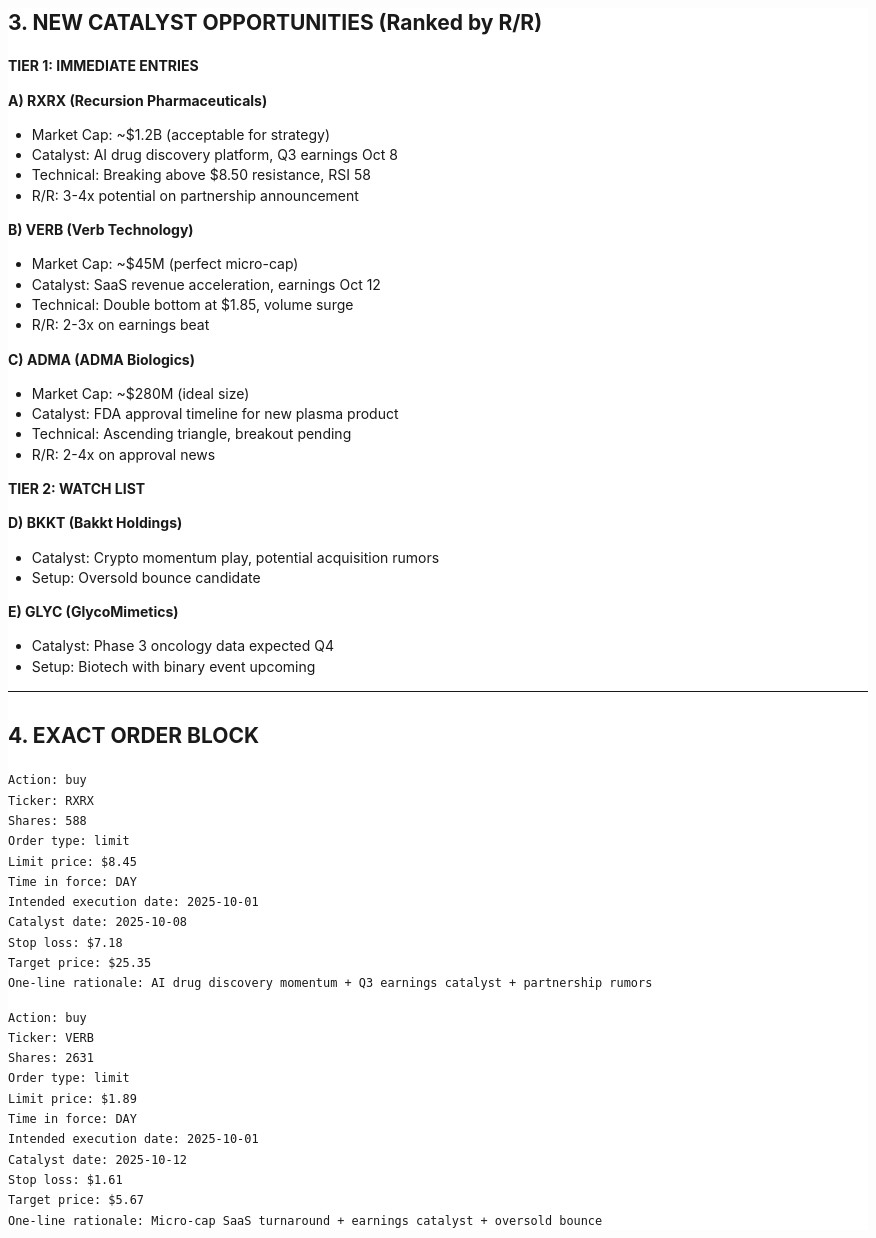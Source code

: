 
## 3. NEW CATALYST OPPORTUNITIES (Ranked by R/R)

**TIER 1: IMMEDIATE ENTRIES**

**A) RXRX (Recursion Pharmaceuticals)**
- Market Cap: ~$1.2B (acceptable for strategy)
- Catalyst: AI drug discovery platform, Q3 earnings Oct 8
- Technical: Breaking above $8.50 resistance, RSI 58
- R/R: 3-4x potential on partnership announcement

**B) VERB (Verb Technology)**
- Market Cap: ~$45M (perfect micro-cap)
- Catalyst: SaaS revenue acceleration, earnings Oct 12
- Technical: Double bottom at $1.85, volume surge
- R/R: 2-3x on earnings beat

**C) ADMA (ADMA Biologics)**
- Market Cap: ~$280M (ideal size)
- Catalyst: FDA approval timeline for new plasma product
- Technical: Ascending triangle, breakout pending
- R/R: 2-4x on approval news

**TIER 2: WATCH LIST**

**D) BKKT (Bakkt Holdings)**
- Catalyst: Crypto momentum play, potential acquisition rumors
- Setup: Oversold bounce candidate

**E) GLYC (GlycoMimetics)**
- Catalyst: Phase 3 oncology data expected Q4
- Setup: Biotech with binary event upcoming

---

## 4. EXACT ORDER BLOCK

```
Action: buy
Ticker: RXRX
Shares: 588
Order type: limit
Limit price: $8.45
Time in force: DAY
Intended execution date: 2025-10-01
Catalyst date: 2025-10-08
Stop loss: $7.18
Target price: $25.35
One-line rationale: AI drug discovery momentum + Q3 earnings catalyst + partnership rumors
```

```
Action: buy
Ticker: VERB
Shares: 2631
Order type: limit
Limit price: $1.89
Time in force: DAY
Intended execution date: 2025-10-01
Catalyst date: 2025-10-12
Stop loss: $1.61
Target price: $5.67
One-line rationale: Micro-cap SaaS turnaround + earnings catalyst + oversold bounce
```
